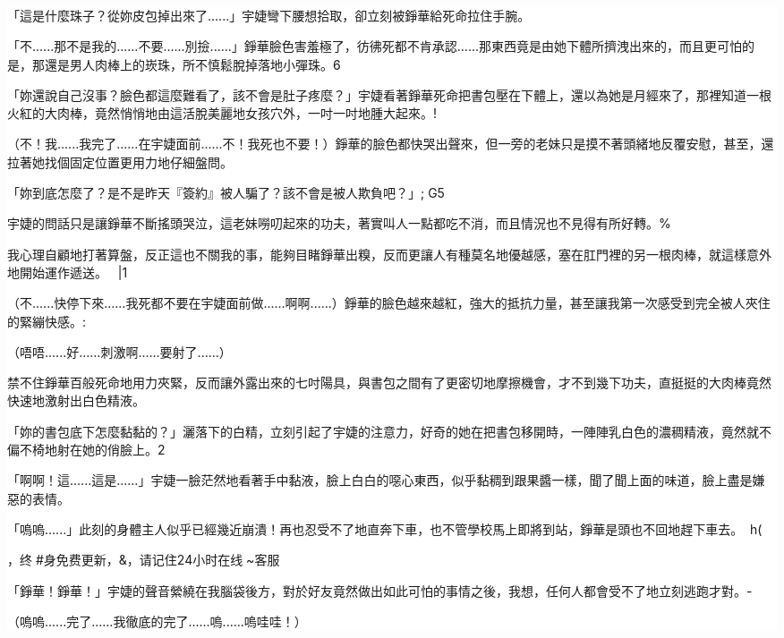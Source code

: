 



「這是什麼珠子？從妳皮包掉出來了......」宇婕彎下腰想拾取，卻立刻被錚華給死命拉住手腕。



「不......那不是我的......不要......別撿......」錚華臉色害羞極了，彷彿死都不肯承認......那東西竟是由她下體所擠洩出來的，而且更可怕的是，那還是男人肉棒上的崁珠，所不慎鬆脫掉落地小彈珠。6





「妳還說自己沒事？臉色都這麼難看了，該不會是肚子疼麼？」宇婕看著錚華死命把書包壓在下體上，還以為她是月經來了，那裡知道一根火紅的大肉棒，竟然悄悄地由這活脫美麗地女孩穴外，一吋一吋地腫大起來。!





（不！我......我完了......在宇婕面前......不！我死也不要！）錚華的臉色都快哭出聲來，但一旁的老妹只是摸不著頭緒地反覆安慰，甚至，還拉著她找個固定位置更用力地仔細盤問。



「妳到底怎麼了？是不是昨天『簽約』被人騙了？該不會是被人欺負吧？」; G5



宇婕的問話只是讓錚華不斷搖頭哭泣，這老妹嘮叨起來的功夫，著實叫人一點都吃不消，而且情況也不見得有所好轉。%



我心理自顧地打著算盤，反正這也不關我的事，能夠目睹錚華出糗，反而更讓人有種莫名地優越感，塞在肛門裡的另一根肉棒，就這樣意外地開始運作遞送。   |1



（不......快停下來......我死都不要在宇婕面前做......啊啊......）錚華的臉色越來越紅，強大的抵抗力量，甚至讓我第一次感受到完全被人夾住的緊繃快感。:



（唔唔......好......刺激啊......要射了......）





禁不住錚華百般死命地用力夾緊，反而讓外露出來的七吋陽具，與書包之間有了更密切地摩擦機會，才不到幾下功夫，直挺挺的大肉棒竟然快速地激射出白色精液。





「妳的書包底下怎麼黏黏的？」灑落下的白精，立刻引起了宇婕的注意力，好奇的她在把書包移開時，一陣陣乳白色的濃稠精液，竟然就不偏不椅地射在她的俏臉上。2





「啊啊！這......這是......」宇婕一臉茫然地看著手中黏液，臉上白白的噁心東西，似乎黏稠到跟果醬一樣，聞了聞上面的味道，臉上盡是嫌惡的表情。





「嗚嗚......」此刻的身體主人似乎已經幾近崩潰！再也忍受不了地直奔下車，也不管學校馬上即將到站，錚華是頭也不回地趕下車去。  h(



，终 #身免费更新，&，请记住24小时在线 ~客服



「錚華！錚華！」宇婕的聲音縈繞在我腦袋後方，對於好友竟然做出如此可怕的事情之後，我想，任何人都會受不了地立刻逃跑才對。-



（嗚嗚......完了......我徹底的完了......嗚......嗚哇哇！）
